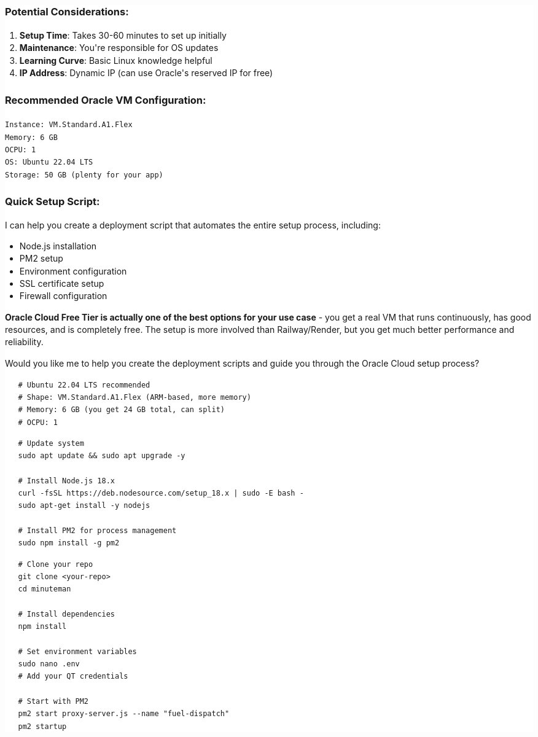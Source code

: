 ### **Potential Considerations:**

1. **Setup Time**: Takes 30-60 minutes to set up initially
2. **Maintenance**: You're responsible for OS updates
3. **Learning Curve**: Basic Linux knowledge helpful
4. **IP Address**: Dynamic IP (can use Oracle's reserved IP for free)

### **Recommended Oracle VM Configuration:**

```
Instance: VM.Standard.A1.Flex
Memory: 6 GB
OCPU: 1
OS: Ubuntu 22.04 LTS
Storage: 50 GB (plenty for your app)
```

### **Quick Setup Script:**

I can help you create a deployment script that automates the entire setup process, including:
- Node.js installation
- PM2 setup
- Environment configuration
- SSL certificate setup
- Firewall configuration

**Oracle Cloud Free Tier is actually one of the best options for your use case** - you get a real VM that runs continuously, has good resources, and is completely free. The setup is more involved than Railway/Render, but you get much better performance and reliability.

Would you like me to help you create the deployment scripts and guide you through the Oracle Cloud setup process?

```shellscript
   # Ubuntu 22.04 LTS recommended
   # Shape: VM.Standard.A1.Flex (ARM-based, more memory)
   # Memory: 6 GB (you get 24 GB total, can split)
   # OCPU: 1
```

```shellscript
   # Update system
   sudo apt update && sudo apt upgrade -y
   
   # Install Node.js 18.x
   curl -fsSL https://deb.nodesource.com/setup_18.x | sudo -E bash -
   sudo apt-get install -y nodejs
   
   # Install PM2 for process management
   sudo npm install -g pm2
```

```shellscript
   # Clone your repo
   git clone <your-repo>
   cd minuteman
   
   # Install dependencies
   npm install
   
   # Set environment variables
   sudo nano .env
   # Add your QT credentials
   
   # Start with PM2
   pm2 start proxy-server.js --name "fuel-dispatch"
   pm2 startup
```
